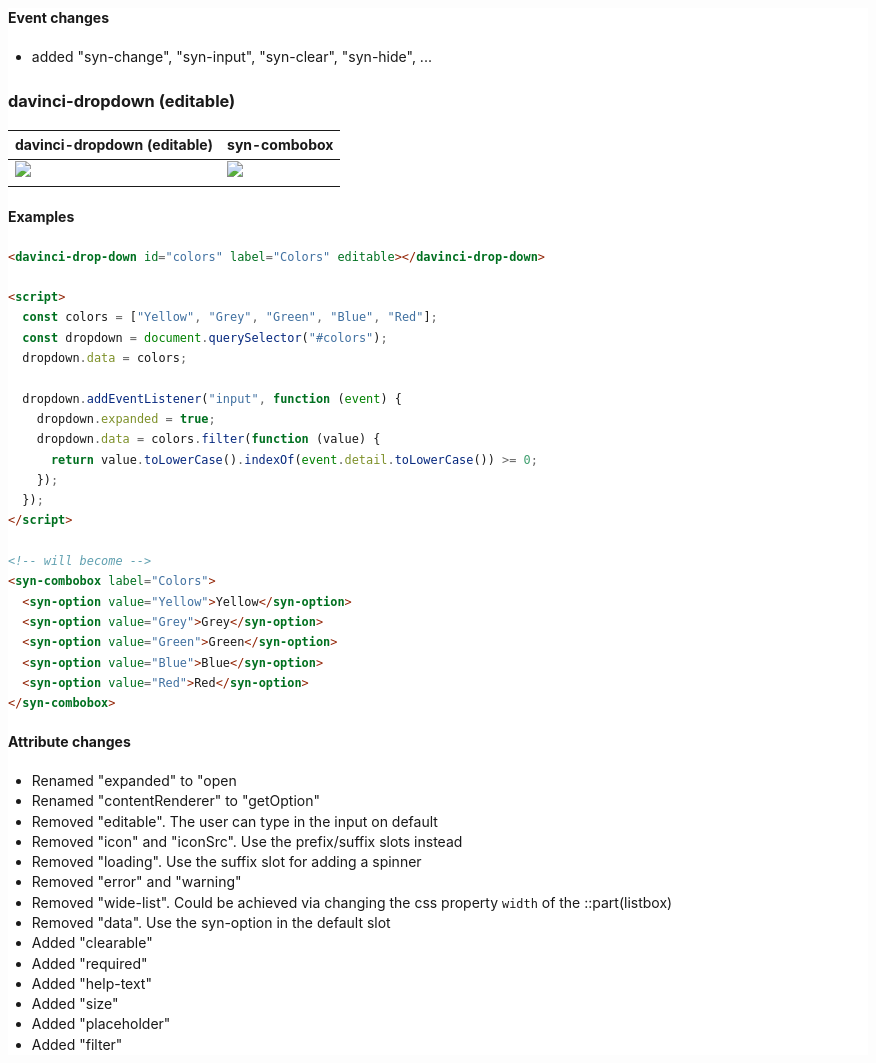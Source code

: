 #### Event changes

- added "syn-change", "syn-input", "syn-clear", "syn-hide", ...

### davinci-dropdown (editable)

| davinci-dropdown (editable)                            | syn-combobox                                           |
| ------------------------------------------------------ | ------------------------------------------------------ |
| <img src="combobox_davinci.png" style="width: 120px;"> | <img src="combobox_synergy.png" style="width: 120px;"> |

#### Examples

```html
<davinci-drop-down id="colors" label="Colors" editable></davinci-drop-down>

<script>
  const colors = ["Yellow", "Grey", "Green", "Blue", "Red"];
  const dropdown = document.querySelector("#colors");
  dropdown.data = colors;

  dropdown.addEventListener("input", function (event) {
    dropdown.expanded = true;
    dropdown.data = colors.filter(function (value) {
      return value.toLowerCase().indexOf(event.detail.toLowerCase()) >= 0;
    });
  });
</script>

<!-- will become -->
<syn-combobox label="Colors">
  <syn-option value="Yellow">Yellow</syn-option>
  <syn-option value="Grey">Grey</syn-option>
  <syn-option value="Green">Green</syn-option>
  <syn-option value="Blue">Blue</syn-option>
  <syn-option value="Red">Red</syn-option>
</syn-combobox>
```

#### Attribute changes

- Renamed "expanded" to "open
- Renamed "contentRenderer" to "getOption"
- Removed "editable". The user can type in the input on default
- Removed "icon" and "iconSrc". Use the prefix/suffix slots instead
- Removed "loading". Use the suffix slot for adding a spinner
- Removed "error" and "warning"
- Removed "wide-list". Could be achieved via changing the css property `width` of the ::part(listbox)
- Removed "data". Use the syn-option in the default slot
- Added "clearable"
- Added "required"
- Added "help-text"
- Added "size"
- Added "placeholder"
- Added "filter"
